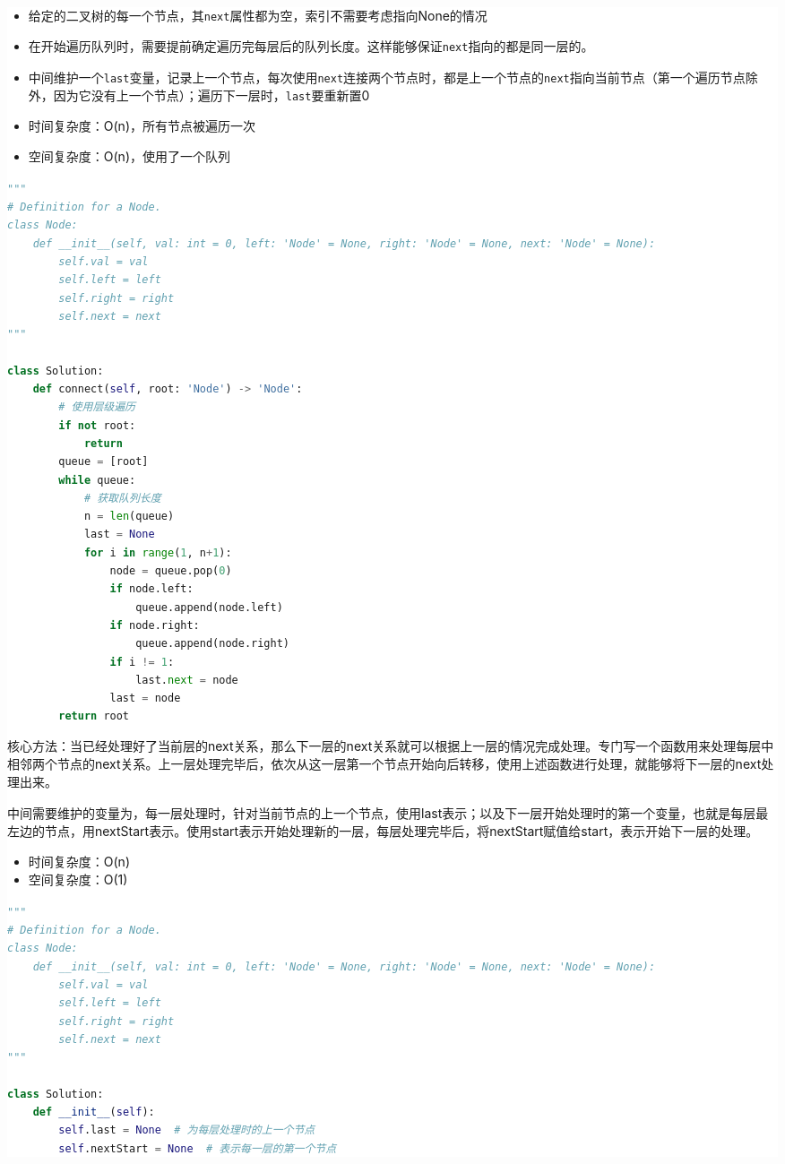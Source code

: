   + 给定的二叉树的每一个节点，其`next`属性都为空，索引不需要考虑指向None的情况
  + 在开始遍历队列时，需要提前确定遍历完每层后的队列长度。这样能够保证`next`指向的都是同一层的。
  + 中间维护一个`last`变量，记录上一个节点，每次使用`next`连接两个节点时，都是上一个节点的`next`指向当前节点（第一个遍历节点除外，因为它没有上一个节点）；遍历下一层时，`last`要重新置0

+ 时间复杂度：O(n)，所有节点被遍历一次
+ 空间复杂度：O(n)，使用了一个队列

```python
"""
# Definition for a Node.
class Node:
    def __init__(self, val: int = 0, left: 'Node' = None, right: 'Node' = None, next: 'Node' = None):
        self.val = val
        self.left = left
        self.right = right
        self.next = next
"""

class Solution:
    def connect(self, root: 'Node') -> 'Node':
        # 使用层级遍历
        if not root:
            return 
        queue = [root]
        while queue:
            # 获取队列长度
            n = len(queue)
            last = None
            for i in range(1, n+1):
                node = queue.pop(0)
                if node.left:
                    queue.append(node.left)
                if node.right:
                    queue.append(node.right)
                if i != 1:
                    last.next = node
                last = node
        return root
```

核心方法：当已经处理好了当前层的next关系，那么下一层的next关系就可以根据上一层的情况完成处理。专门写一个函数用来处理每层中相邻两个节点的next关系。上一层处理完毕后，依次从这一层第一个节点开始向后转移，使用上述函数进行处理，就能够将下一层的next处理出来。

中间需要维护的变量为，每一层处理时，针对当前节点的上一个节点，使用last表示；以及下一层开始处理时的第一个变量，也就是每层最左边的节点，用nextStart表示。使用start表示开始处理新的一层，每层处理完毕后，将nextStart赋值给start，表示开始下一层的处理。

+ 时间复杂度：O(n)
+ 空间复杂度：O(1)

```python
"""
# Definition for a Node.
class Node:
    def __init__(self, val: int = 0, left: 'Node' = None, right: 'Node' = None, next: 'Node' = None):
        self.val = val
        self.left = left
        self.right = right
        self.next = next
"""

class Solution:
    def __init__(self):
        self.last = None  # 为每层处理时的上一个节点
        self.nextStart = None  # 表示每一层的第一个节点
```